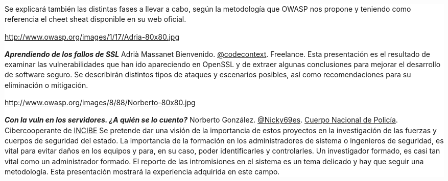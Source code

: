 Se explicará también las distintas fases a llevar a cabo, según la
metodología que OWASP nos propone y teniendo como referencia el cheet
sheat disponible en su web oficial.

</td>

</tr>

<tr>

<td bgcolor="white" valign="top" align="center" height="75px" width="80px">

<http://www.owasp.org/images/1/17/Adria-80x80.jpg>

</td>

<td bgcolor="#B3FF99" align="justify" valign="top">

<i><b>Aprendiendo de los fallos de SSL</b></i>
Adrià Massanet Bienvenido.
[@codecontext](http://www.twitter.com/codecontext).
Freelance.
Esta presentación es el resultado de examinar las vulnerabilidades que
han ido apareciendo en OpenSSL y de extraer algunas conclusiones para
mejorar el desarrollo de software seguro. Se describirán distintos tipos
de ataques y escenarios posibles, así como recomendaciones para su
eliminación o mitigación.

</td>

</tr>

<tr>

<td bgcolor="white" valign="top" align="center" height="75px" width="80px">

<http://www.owasp.org/images/8/88/Norberto-80x80.jpg>

</td>

<td bgcolor="#d5deed" align="justify" valign="top">

<i><b>Con la vuln en los servidores. ¿A quién se lo cuento?</b></i>
Norberto González. [@Nicky69es](http://www.twitter.com/Nicky69es).
[Cuerpo Nacional de Policía](http://www.policia.es). Cibercooperante de
[INCIBE](http://www.incibe.es)
Se pretende dar una visión de la importancia de estos proyectos en la
investigación de las fuerzas y cuerpos de seguridad del estado. La
importancia de la formación en los administradores de sistema o
ingenieros de seguridad, es vital para evitar daños en los equipos y
para, en su caso, poder identificarles y controlarles. Un investigador
formado, es casi tan vital como un administrador formado. El reporte de
las intromisiones en el sistema es un tema delicado y hay que seguir una
metodología. Esta presentación mostrará la experiencia adquirida en este
campo.

</td>

</tr>
